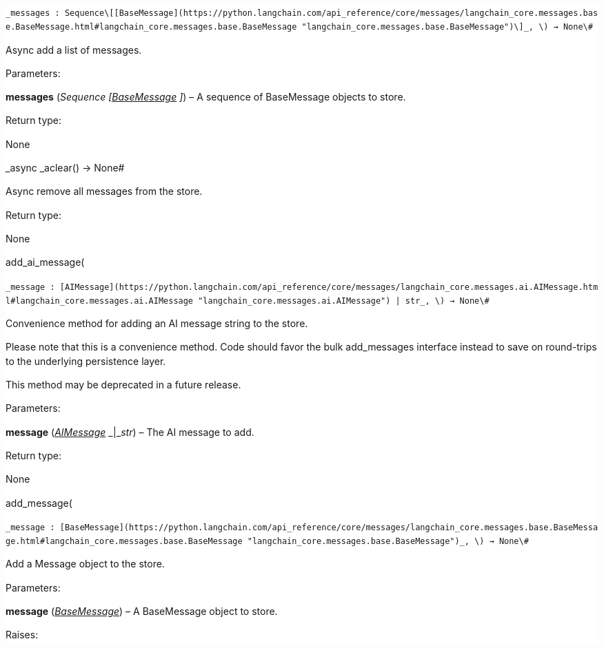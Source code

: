     _messages : Sequence\[[BaseMessage](https://python.langchain.com/api_reference/core/messages/langchain_core.messages.base.BaseMessage.html#langchain_core.messages.base.BaseMessage "langchain_core.messages.base.BaseMessage")\]_, \) → None\#     

Async add a list of messages.

Parameters:     

**messages** \(_Sequence_ _\[_[_BaseMessage_](https://python.langchain.com/api_reference/core/messages/langchain_core.messages.base.BaseMessage.html#langchain_core.messages.base.BaseMessage "langchain_core.messages.base.BaseMessage") _\]_\) – A sequence of BaseMessage objects to store.

Return type:     

None

_async _aclear\(\) → None\#     

Async remove all messages from the store.

Return type:     

None

add\_ai\_message\(

    _message : [AIMessage](https://python.langchain.com/api_reference/core/messages/langchain_core.messages.ai.AIMessage.html#langchain_core.messages.ai.AIMessage "langchain_core.messages.ai.AIMessage") | str_, \) → None\#     

Convenience method for adding an AI message string to the store.

Please note that this is a convenience method. Code should favor the bulk add\_messages interface instead to save on round-trips to the underlying persistence layer.

This method may be deprecated in a future release.

Parameters:     

**message** \([_AIMessage_](https://python.langchain.com/api_reference/core/messages/langchain_core.messages.ai.AIMessage.html#langchain_core.messages.ai.AIMessage "langchain_core.messages.ai.AIMessage") _|__str_\) – The AI message to add.

Return type:     

None

add\_message\(

    _message : [BaseMessage](https://python.langchain.com/api_reference/core/messages/langchain_core.messages.base.BaseMessage.html#langchain_core.messages.base.BaseMessage "langchain_core.messages.base.BaseMessage")_, \) → None\#     

Add a Message object to the store.

Parameters:     

**message** \([_BaseMessage_](https://python.langchain.com/api_reference/core/messages/langchain_core.messages.base.BaseMessage.html#langchain_core.messages.base.BaseMessage "langchain_core.messages.base.BaseMessage")\) – A BaseMessage object to store.

Raises:     
